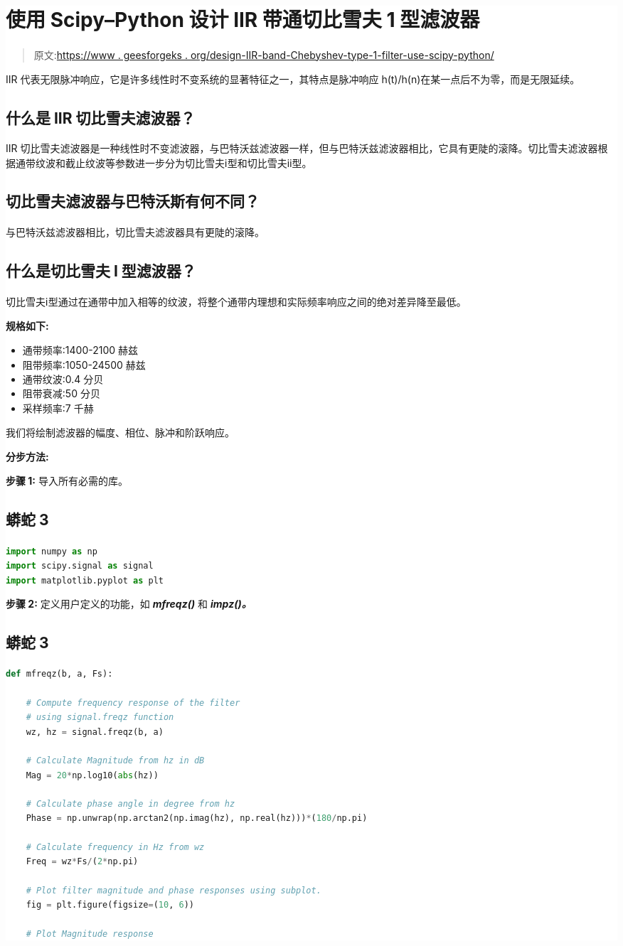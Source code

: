 # 使用 Scipy–Python 设计 IIR 带通切比雪夫 1 型滤波器

> 原文:[https://www . geesforgeks . org/design-IIR-band-Chebyshev-type-1-filter-use-scipy-python/](https://www.geeksforgeeks.org/design-iir-bandpass-chebyshev-type-1-filter-using-scipy-python/)

IIR 代表无限脉冲响应，它是许多线性时不变系统的显著特征之一，其特点是脉冲响应 h(t)/h(n)在某一点后不为零，而是无限延续。

## **什么是 IIR 切比雪夫滤波器？**

IIR 切比雪夫滤波器是一种线性时不变滤波器，与巴特沃兹滤波器一样，但与巴特沃兹滤波器相比，它具有更陡的滚降。切比雪夫滤波器根据通带纹波和截止纹波等参数进一步分为切比雪夫ⅰ型和切比雪夫ⅱ型。

## **切比雪夫滤波器与巴特沃斯有何不同？**

与巴特沃兹滤波器相比，切比雪夫滤波器具有更陡的滚降。

## **什么是切比雪夫 I 型滤波器？**

切比雪夫ⅰ型通过在通带中加入相等的纹波，将整个通带内理想和实际频率响应之间的绝对差异降至最低。

**规格如下:**

*   通带频率:1400-2100 赫兹
*   阻带频率:1050-24500 赫兹
*   通带纹波:0.4 分贝
*   阻带衰减:50 分贝
*   采样频率:7 千赫

我们将绘制滤波器的幅度、相位、脉冲和阶跃响应。

**分步方法:**

**步骤 1:** 导入所有必需的库。

## 蟒蛇 3

```py
import numpy as np
import scipy.signal as signal
import matplotlib.pyplot as plt
```

**步骤 2:** 定义用户定义的功能，如 ***mfreqz()*** 和 ***impz()。***

## 蟒蛇 3

```py
def mfreqz(b, a, Fs):

    # Compute frequency response of the filter
    # using signal.freqz function
    wz, hz = signal.freqz(b, a)

    # Calculate Magnitude from hz in dB
    Mag = 20*np.log10(abs(hz))

    # Calculate phase angle in degree from hz
    Phase = np.unwrap(np.arctan2(np.imag(hz), np.real(hz)))*(180/np.pi)

    # Calculate frequency in Hz from wz
    Freq = wz*Fs/(2*np.pi)

    # Plot filter magnitude and phase responses using subplot.
    fig = plt.figure(figsize=(10, 6))

    # Plot Magnitude response
```